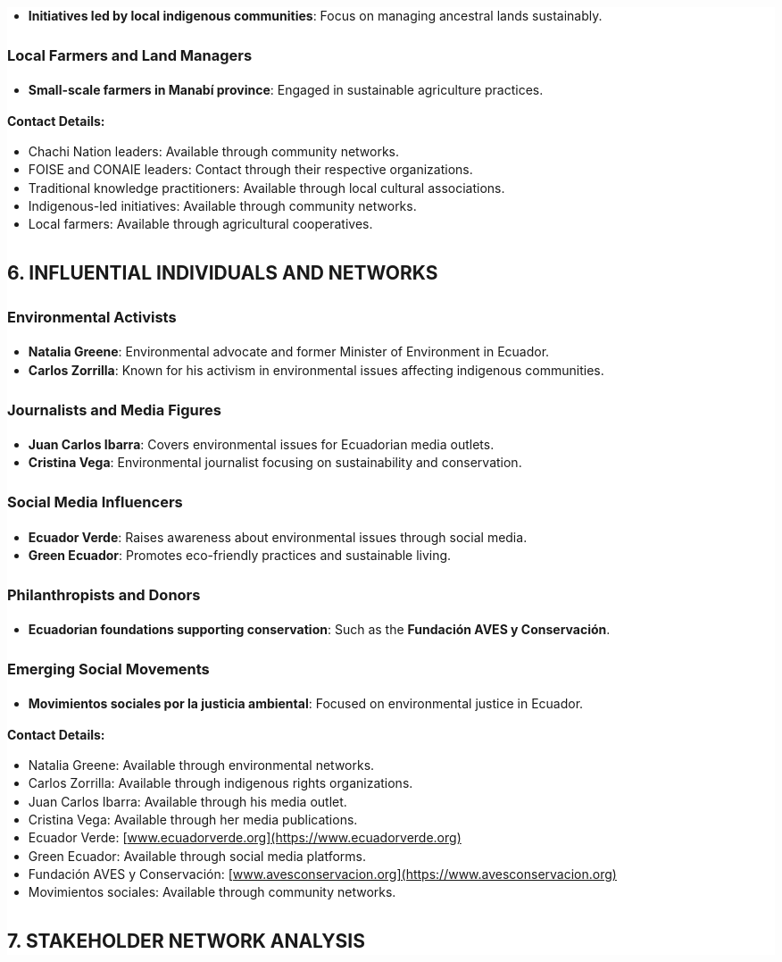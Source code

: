 - **Initiatives led by local indigenous communities**: Focus on managing ancestral lands sustainably.

### Local Farmers and Land Managers

- **Small-scale farmers in Manabí province**: Engaged in sustainable agriculture practices.

**Contact Details:**
- Chachi Nation leaders: Available through community networks.
- FOISE and CONAIE leaders: Contact through their respective organizations.
- Traditional knowledge practitioners: Available through local cultural associations.
- Indigenous-led initiatives: Available through community networks.
- Local farmers: Available through agricultural cooperatives.

## 6. INFLUENTIAL INDIVIDUALS AND NETWORKS

### Environmental Activists

- **Natalia Greene**: Environmental advocate and former Minister of Environment in Ecuador.
- **Carlos Zorrilla**: Known for his activism in environmental issues affecting indigenous communities.

### Journalists and Media Figures

- **Juan Carlos Ibarra**: Covers environmental issues for Ecuadorian media outlets.
- **Cristina Vega**: Environmental journalist focusing on sustainability and conservation.

### Social Media Influencers

- **Ecuador Verde**: Raises awareness about environmental issues through social media.
- **Green Ecuador**: Promotes eco-friendly practices and sustainable living.

### Philanthropists and Donors

- **Ecuadorian foundations supporting conservation**: Such as the **Fundación AVES y Conservación**.

### Emerging Social Movements

- **Movimientos sociales por la justicia ambiental**: Focused on environmental justice in Ecuador.

**Contact Details:**
- Natalia Greene: Available through environmental networks.
- Carlos Zorrilla: Available through indigenous rights organizations.
- Juan Carlos Ibarra: Available through his media outlet.
- Cristina Vega: Available through her media publications.
- Ecuador Verde: [www.ecuadorverde.org](https://www.ecuadorverde.org)
- Green Ecuador: Available through social media platforms.
- Fundación AVES y Conservación: [www.avesconservacion.org](https://www.avesconservacion.org)
- Movimientos sociales: Available through community networks.

## 7. STAKEHOLDER NETWORK ANALYSIS
